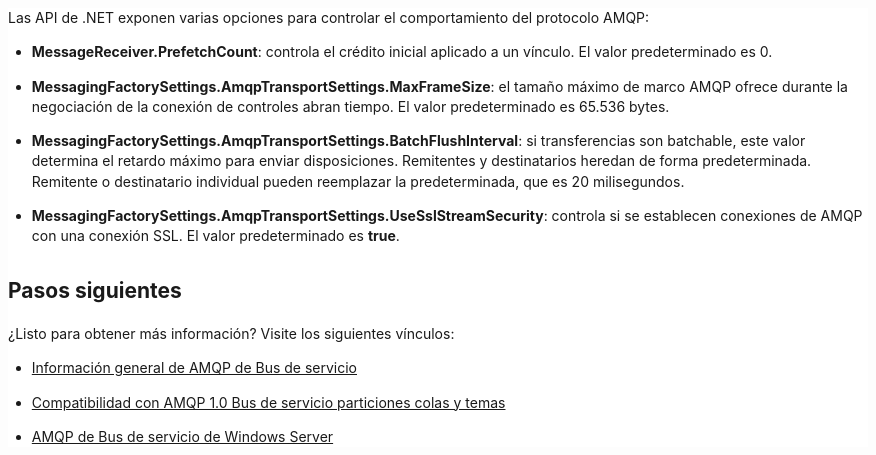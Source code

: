 Las API de .NET exponen varias opciones para controlar el comportamiento del protocolo AMQP:

-   **MessageReceiver.PrefetchCount**: controla el crédito inicial aplicado a un vínculo. El valor predeterminado es 0.

-   **MessagingFactorySettings.AmqpTransportSettings.MaxFrameSize**: el tamaño máximo de marco AMQP ofrece durante la negociación de la conexión de controles abran tiempo. El valor predeterminado es 65.536 bytes.

-   **MessagingFactorySettings.AmqpTransportSettings.BatchFlushInterval**: si transferencias son batchable, este valor determina el retardo máximo para enviar disposiciones. Remitentes y destinatarios heredan de forma predeterminada. Remitente o destinatario individual pueden reemplazar la predeterminada, que es 20 milisegundos.

-   **MessagingFactorySettings.AmqpTransportSettings.UseSslStreamSecurity**: controla si se establecen conexiones de AMQP con una conexión SSL. El valor predeterminado es **true**.

## <a name="next-steps"></a>Pasos siguientes

¿Listo para obtener más información? Visite los siguientes vínculos:

- [Información general de AMQP de Bus de servicio]
- [Compatibilidad con AMQP 1.0 Bus de servicio particiones colas y temas]
- [AMQP de Bus de servicio de Windows Server]

  [Introducción a colas de Bus de servicio]: service-bus-dotnet-get-started-with-queues.md
  [DataContractSerializer]: https://msdn.microsoft.com/library/azure/system.runtime.serialization.datacontractserializer.aspx
  [BrokeredMessage]: https://msdn.microsoft.com/library/azure/microsoft.servicebus.messaging.brokeredmessage.aspx
  [Microsoft.ServiceBus.Messaging.MessagingFactory.AcceptMessageSession]: https://msdn.microsoft.com/library/azure/jj657638.aspx
  [Microsoft.ServiceBus.Messaging.MessagingFactory.CreateMessageSender(System.String,System.String)]: https://msdn.microsoft.com/library/azure/jj657703.aspx
  [OperationTimeout]: https://msdn.microsoft.com/library/azure/microsoft.servicebus.messaging.messagingfactorysettings.operationtimeout.aspx
[NuGet]: http://nuget.org/packages/WindowsAzure.ServiceBus/
[Portal de Azure]: https://portal.azure.com
[Información general de AMQP de Bus de servicio]: service-bus-amqp-overview.md
[Compatibilidad con AMQP 1.0 Bus de servicio particiones colas y temas]: service-bus-partitioned-queues-and-topics-amqp-overview.md
[AMQP de Bus de servicio de Windows Server]: https://msdn.microsoft.com/library/dn574799.aspx
